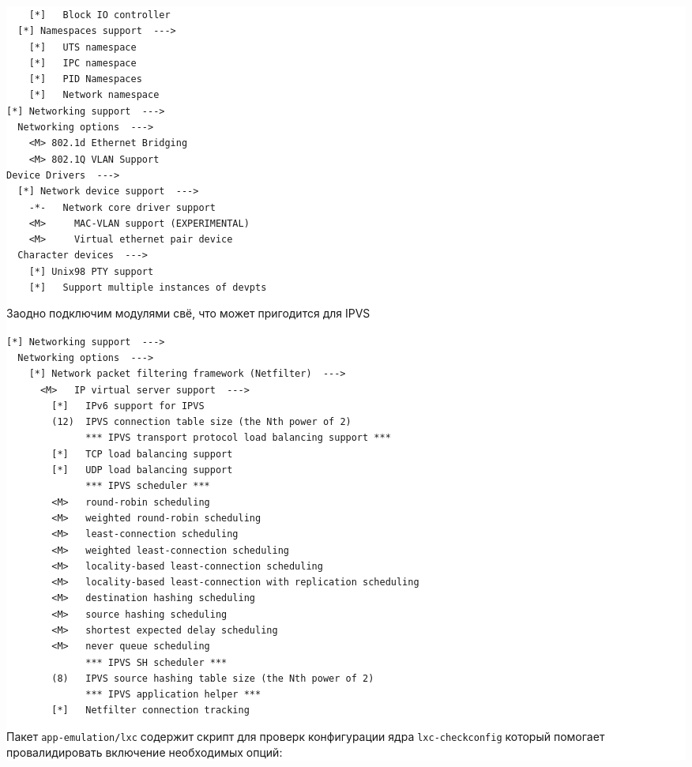 ```
    [*]   Block IO controller
  [*] Namespaces support  --->
    [*]   UTS namespace
    [*]   IPC namespace
    [*]   PID Namespaces
    [*]   Network namespace
[*] Networking support  --->
  Networking options  --->
    <M> 802.1d Ethernet Bridging
    <M> 802.1Q VLAN Support
Device Drivers  --->
  [*] Network device support  --->
    -*-   Network core driver support
    <M>     MAC-VLAN support (EXPERIMENTAL)
    <M>     Virtual ethernet pair device
  Character devices  --->
    [*] Unix98 PTY support
    [*]   Support multiple instances of devpts
```

Заодно подключим модулями свё, что может пригодится для IPVS

```
[*] Networking support  --->
  Networking options  --->
    [*] Network packet filtering framework (Netfilter)  --->
      <M>   IP virtual server support  --->
        [*]   IPv6 support for IPVS
        (12)  IPVS connection table size (the Nth power of 2)
              *** IPVS transport protocol load balancing support ***
        [*]   TCP load balancing support
        [*]   UDP load balancing support
              *** IPVS scheduler ***
        <M>   round-robin scheduling
        <M>   weighted round-robin scheduling
        <M>   least-connection scheduling
        <M>   weighted least-connection scheduling
        <M>   locality-based least-connection scheduling
        <M>   locality-based least-connection with replication scheduling
        <M>   destination hashing scheduling
        <M>   source hashing scheduling
        <M>   shortest expected delay scheduling
        <M>   never queue scheduling
              *** IPVS SH scheduler ***
        (8)   IPVS source hashing table size (the Nth power of 2)
              *** IPVS application helper ***
        [*]   Netfilter connection tracking
```

Пакет `app-emulation/lxc` содержит скрипт для проверк конфигурации ядра `lxc-checkconfig` который помогает
провалидировать включение необходимых опций:
